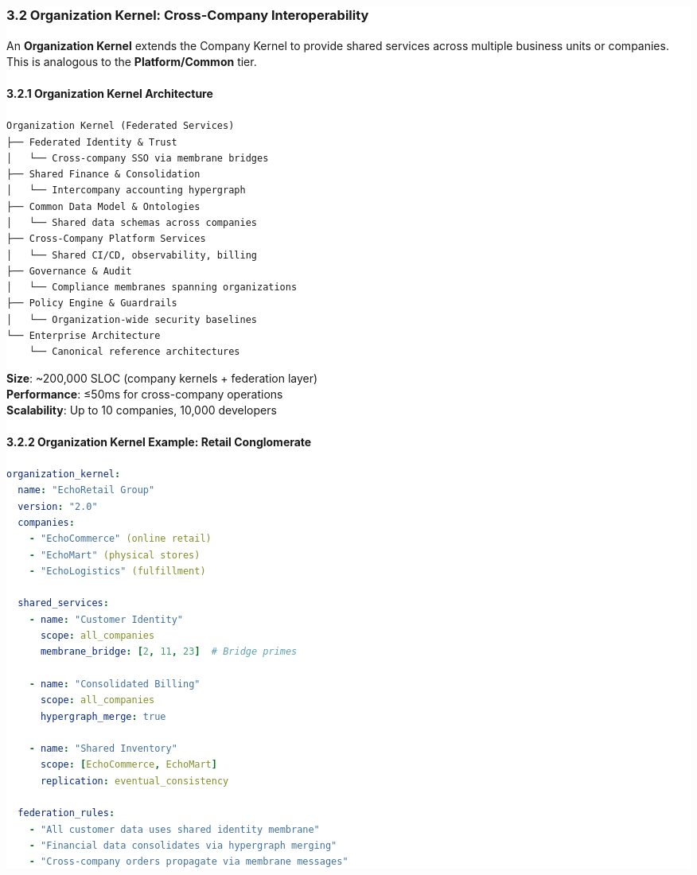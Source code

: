 ### 3.2 Organization Kernel: Cross-Company Interoperability

An **Organization Kernel** extends the Company Kernel to provide shared services across multiple business units or companies. This is analogous to the **Platform/Common** tier.

#### 3.2.1 Organization Kernel Architecture

```
Organization Kernel (Federated Services)
├── Federated Identity & Trust
│   └── Cross-company SSO via membrane bridges
├── Shared Finance & Consolidation
│   └── Intercompany accounting hypergraph
├── Common Data Model & Ontologies
│   └── Shared data schemas across companies
├── Cross-Company Platform Services
│   └── Shared CI/CD, observability, billing
├── Governance & Audit
│   └── Compliance membranes spanning organizations
├── Policy Engine & Guardrails
│   └── Organization-wide security baselines
└── Enterprise Architecture
    └── Canonical reference architectures
```

**Size**: ~200,000 SLOC (company kernels + federation layer)  
**Performance**: ≤50ms for cross-company operations  
**Scalability**: Up to 10 companies, 10,000 developers

#### 3.2.2 Organization Kernel Example: Retail Conglomerate

```yaml
organization_kernel:
  name: "EchoRetail Group"
  version: "2.0"
  companies:
    - "EchoCommerce" (online retail)
    - "EchoMart" (physical stores)
    - "EchoLogistics" (fulfillment)
  
  shared_services:
    - name: "Customer Identity"
      scope: all_companies
      membrane_bridge: [2, 11, 23]  # Bridge primes
      
    - name: "Consolidated Billing"
      scope: all_companies
      hypergraph_merge: true
      
    - name: "Shared Inventory"
      scope: [EchoCommerce, EchoMart]
      replication: eventual_consistency
  
  federation_rules:
    - "All customer data uses shared identity membrane"
    - "Financial data consolidates via hypergraph merging"
    - "Cross-company orders propagate via membrane messages"
```
